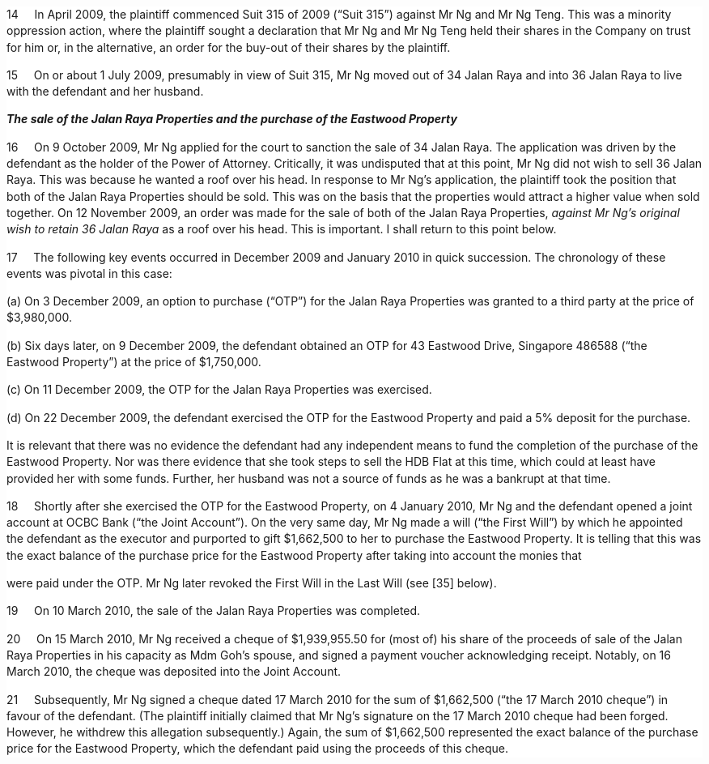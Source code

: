 14     In April 2009, the plaintiff commenced Suit 315 of 2009 (“Suit 315”) against Mr Ng and Mr Ng Teng. This was a minority oppression action, where the plaintiff sought a declaration that Mr Ng and Mr Ng Teng held their shares in the Company on trust for him or, in the alternative, an order for the buy-out of their shares by the plaintiff. 

15     On or about 1 July 2009, presumably in view of Suit 315, Mr Ng moved out of 34 Jalan Raya and into 36 Jalan Raya to live with the defendant and her husband. 

**_The sale of the Jalan Raya Properties and the purchase of the Eastwood Property_** 

16     On 9 October 2009, Mr Ng applied for the court to sanction the sale of 34 Jalan Raya. The application was driven by the defendant as the holder of the Power of Attorney. Critically, it was undisputed that at this point, Mr Ng did not wish to sell 36 Jalan Raya. This was because he wanted a roof over his head. In response to Mr Ng’s application, the plaintiff took the position that both of the Jalan Raya Properties should be sold. This was on the basis that the properties would attract a higher value when sold together. On 12 November 2009, an order was made for the sale of both of the Jalan Raya Properties, _against Mr Ng’s original wish to retain 36 Jalan Raya_ as a roof over his head. This is important. I shall return to this point below. 

17     The following key events occurred in December 2009 and January 2010 in quick succession. The chronology of these events was pivotal in this case: 

 (a) On 3 December 2009, an option to purchase (“OTP”) for the Jalan Raya Properties was granted to a third party at the price of $3,980,000. 

 (b) Six days later, on 9 December 2009, the defendant obtained an OTP for 43 Eastwood Drive, Singapore 486588 (“the Eastwood Property”) at the price of $1,750,000. 

 (c) On 11 December 2009, the OTP for the Jalan Raya Properties was exercised. 

 (d) On 22 December 2009, the defendant exercised the OTP for the Eastwood Property and paid a 5% deposit for the purchase. 

It is relevant that there was no evidence the defendant had any independent means to fund the completion of the purchase of the Eastwood Property. Nor was there evidence that she took steps to sell the HDB Flat at this time, which could at least have provided her with some funds. Further, her husband was not a source of funds as he was a bankrupt at that time. 

18     Shortly after she exercised the OTP for the Eastwood Property, on 4 January 2010, Mr Ng and the defendant opened a joint account at OCBC Bank (“the Joint Account”). On the very same day, Mr Ng made a will (“the First Will”) by which he appointed the defendant as the executor and purported to gift $1,662,500 to her to purchase the Eastwood Property. It is telling that this was the exact balance of the purchase price for the Eastwood Property after taking into account the monies that 


were paid under the OTP. Mr Ng later revoked the First Will in the Last Will (see [35] below). 

19     On 10 March 2010, the sale of the Jalan Raya Properties was completed. 

20     On 15 March 2010, Mr Ng received a cheque of $1,939,955.50 for (most of) his share of the proceeds of sale of the Jalan Raya Properties in his capacity as Mdm Goh’s spouse, and signed a payment voucher acknowledging receipt. Notably, on 16 March 2010, the cheque was deposited into the Joint Account. 

21     Subsequently, Mr Ng signed a cheque dated 17 March 2010 for the sum of $1,662,500 (“the 17 March 2010 cheque”) in favour of the defendant. (The plaintiff initially claimed that Mr Ng’s signature on the 17 March 2010 cheque had been forged. However, he withdrew this allegation subsequently.) Again, the sum of $1,662,500 represented the exact balance of the purchase price for the Eastwood Property, which the defendant paid using the proceeds of this cheque. 
